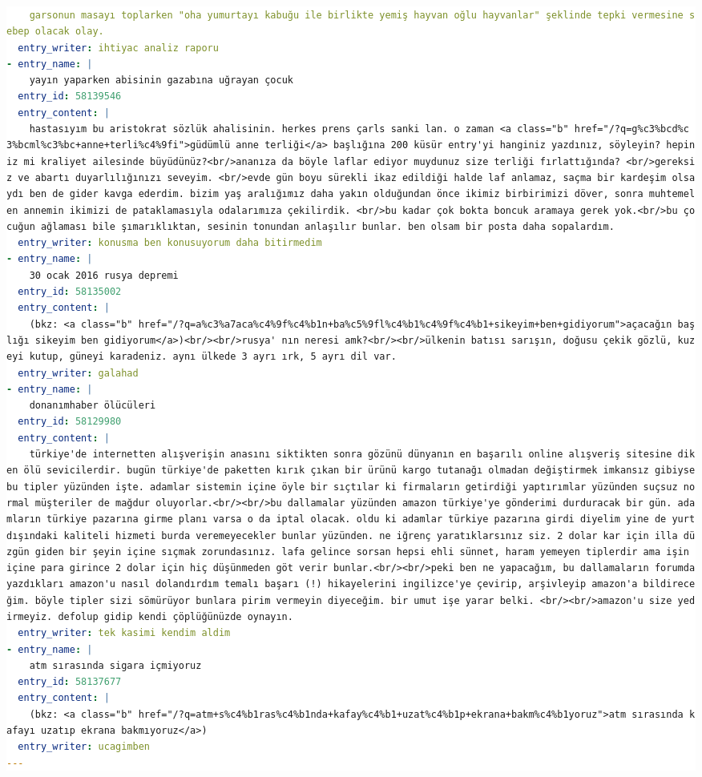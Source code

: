 ```yaml
    garsonun masayı toplarken "oha yumurtayı kabuğu ile birlikte yemiş hayvan oğlu hayvanlar" şeklinde tepki vermesine sebep olacak olay.
  entry_writer: ihtiyac analiz raporu
- entry_name: |
    yayın yaparken abisinin gazabına uğrayan çocuk
  entry_id: 58139546
  entry_content: |
    hastasıyım bu aristokrat sözlük ahalisinin. herkes prens çarls sanki lan. o zaman <a class="b" href="/?q=g%c3%bcd%c3%bcml%c3%bc+anne+terli%c4%9fi">güdümlü anne terliği</a> başlığına 200 küsür entry'yi hanginiz yazdınız, söyleyin? hepiniz mi kraliyet ailesinde büyüdünüz?<br/>ananıza da böyle laflar ediyor muydunuz size terliği fırlattığında? <br/>gereksiz ve abartı duyarlılığınızı seveyim. <br/>evde gün boyu sürekli ikaz edildiği halde laf anlamaz, saçma bir kardeşim olsaydı ben de gider kavga ederdim. bizim yaş aralığımız daha yakın olduğundan önce ikimiz birbirimizi döver, sonra muhtemelen annemin ikimizi de pataklamasıyla odalarımıza çekilirdik. <br/>bu kadar çok bokta boncuk aramaya gerek yok.<br/>bu çocuğun ağlaması bile şımarıklıktan, sesinin tonundan anlaşılır bunlar. ben olsam bir posta daha sopalardım.
  entry_writer: konusma ben konusuyorum daha bitirmedim
- entry_name: |
    30 ocak 2016 rusya depremi
  entry_id: 58135002
  entry_content: |
    (bkz: <a class="b" href="/?q=a%c3%a7aca%c4%9f%c4%b1n+ba%c5%9fl%c4%b1%c4%9f%c4%b1+sikeyim+ben+gidiyorum">açacağın başlığı sikeyim ben gidiyorum</a>)<br/><br/>rusya' nın neresi amk?<br/><br/>ülkenin batısı sarışın, doğusu çekik gözlü, kuzeyi kutup, güneyi karadeniz. aynı ülkede 3 ayrı ırk, 5 ayrı dil var.
  entry_writer: galahad
- entry_name: |
    donanımhaber ölücüleri
  entry_id: 58129980
  entry_content: |
    türkiye'de internetten alışverişin anasını siktikten sonra gözünü dünyanın en başarılı online alışveriş sitesine diken ölü sevicilerdir. bugün türkiye'de paketten kırık çıkan bir ürünü kargo tutanağı olmadan değiştirmek imkansız gibiyse bu tipler yüzünden işte. adamlar sistemin içine öyle bir sıçtılar ki firmaların getirdiği yaptırımlar yüzünden suçsuz normal müşteriler de mağdur oluyorlar.<br/><br/>bu dallamalar yüzünden amazon türkiye'ye gönderimi durduracak bir gün. adamların türkiye pazarına girme planı varsa o da iptal olacak. oldu ki adamlar türkiye pazarına girdi diyelim yine de yurt dışındaki kaliteli hizmeti burda veremeyecekler bunlar yüzünden. ne iğrenç yaratıklarsınız siz. 2 dolar kar için illa düzgün giden bir şeyin içine sıçmak zorundasınız. lafa gelince sorsan hepsi ehli sünnet, haram yemeyen tiplerdir ama işin içine para girince 2 dolar için hiç düşünmeden göt verir bunlar.<br/><br/>peki ben ne yapacağım, bu dallamaların forumda yazdıkları amazon'u nasıl dolandırdım temalı başarı (!) hikayelerini ingilizce'ye çevirip, arşivleyip amazon'a bildireceğim. böyle tipler sizi sömürüyor bunlara pirim vermeyin diyeceğim. bir umut işe yarar belki. <br/><br/>amazon'u size yedirmeyiz. defolup gidip kendi çöplüğünüzde oynayın.
  entry_writer: tek kasimi kendim aldim
- entry_name: |
    atm sırasında sigara içmiyoruz
  entry_id: 58137677
  entry_content: |
    (bkz: <a class="b" href="/?q=atm+s%c4%b1ras%c4%b1nda+kafay%c4%b1+uzat%c4%b1p+ekrana+bakm%c4%b1yoruz">atm sırasında kafayı uzatıp ekrana bakmıyoruz</a>)
  entry_writer: ucagimben
---
```

